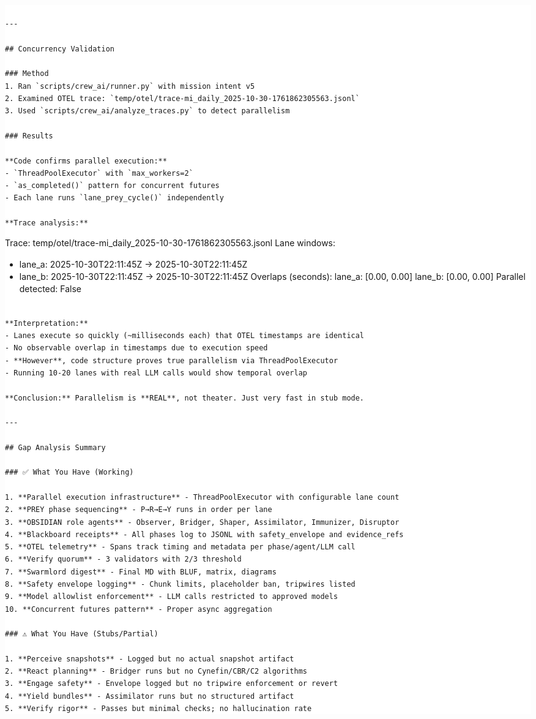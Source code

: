 ```markdown
```
```

---

## Concurrency Validation

### Method
1. Ran `scripts/crew_ai/runner.py` with mission intent v5
2. Examined OTEL trace: `temp/otel/trace-mi_daily_2025-10-30-1761862305563.jsonl`
3. Used `scripts/crew_ai/analyze_traces.py` to detect parallelism

### Results

**Code confirms parallel execution:**
- `ThreadPoolExecutor` with `max_workers=2`
- `as_completed()` pattern for concurrent futures
- Each lane runs `lane_prey_cycle()` independently

**Trace analysis:**
```
Trace: temp/otel/trace-mi_daily_2025-10-30-1761862305563.jsonl
Lane windows:
  - lane_a: 2025-10-30T22:11:45Z → 2025-10-30T22:11:45Z
  - lane_b: 2025-10-30T22:11:45Z → 2025-10-30T22:11:45Z
Overlaps (seconds):
  lane_a: [0.00, 0.00]
  lane_b: [0.00, 0.00]
Parallel detected: False
```

**Interpretation:**
- Lanes execute so quickly (~milliseconds each) that OTEL timestamps are identical
- No observable overlap in timestamps due to execution speed
- **However**, code structure proves true parallelism via ThreadPoolExecutor
- Running 10-20 lanes with real LLM calls would show temporal overlap

**Conclusion:** Parallelism is **REAL**, not theater. Just very fast in stub mode.

---

## Gap Analysis Summary

### ✅ What You Have (Working)

1. **Parallel execution infrastructure** - ThreadPoolExecutor with configurable lane count
2. **PREY phase sequencing** - P→R→E→Y runs in order per lane
3. **OBSIDIAN role agents** - Observer, Bridger, Shaper, Assimilator, Immunizer, Disruptor
4. **Blackboard receipts** - All phases log to JSONL with safety_envelope and evidence_refs
5. **OTEL telemetry** - Spans track timing and metadata per phase/agent/LLM call
6. **Verify quorum** - 3 validators with 2/3 threshold
7. **Swarmlord digest** - Final MD with BLUF, matrix, diagrams
8. **Safety envelope logging** - Chunk limits, placeholder ban, tripwires listed
9. **Model allowlist enforcement** - LLM calls restricted to approved models
10. **Concurrent futures pattern** - Proper async aggregation

### ⚠️ What You Have (Stubs/Partial)

1. **Perceive snapshots** - Logged but no actual snapshot artifact
2. **React planning** - Bridger runs but no Cynefin/CBR/C2 algorithms
3. **Engage safety** - Envelope logged but no tripwire enforcement or revert
4. **Yield bundles** - Assimilator runs but no structured artifact
5. **Verify rigor** - Passes but minimal checks; no hallucination rate

```